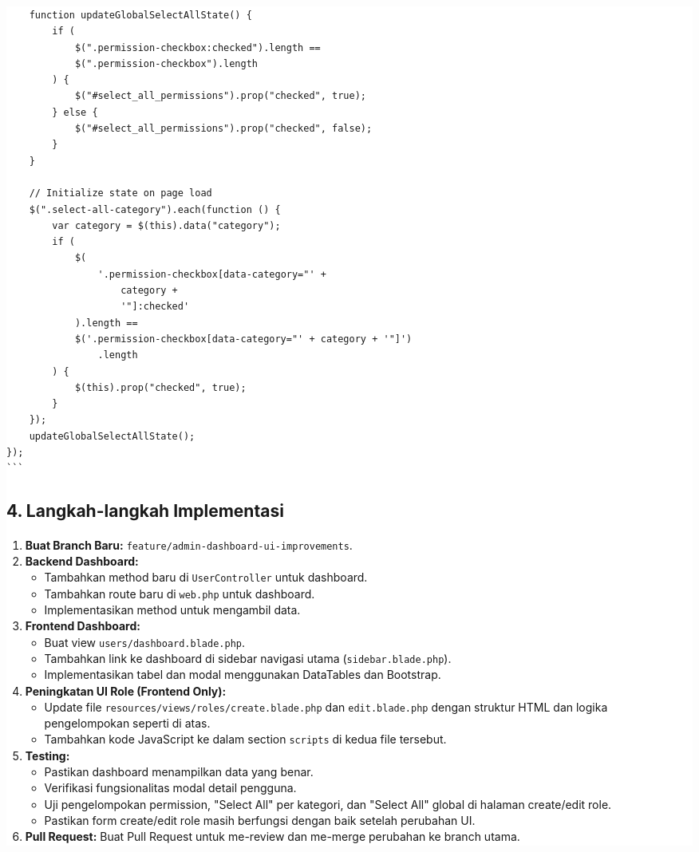         function updateGlobalSelectAllState() {
            if (
                $(".permission-checkbox:checked").length ==
                $(".permission-checkbox").length
            ) {
                $("#select_all_permissions").prop("checked", true);
            } else {
                $("#select_all_permissions").prop("checked", false);
            }
        }

        // Initialize state on page load
        $(".select-all-category").each(function () {
            var category = $(this).data("category");
            if (
                $(
                    '.permission-checkbox[data-category="' +
                        category +
                        '"]:checked'
                ).length ==
                $('.permission-checkbox[data-category="' + category + '"]')
                    .length
            ) {
                $(this).prop("checked", true);
            }
        });
        updateGlobalSelectAllState();
    });
    ```

## 4. Langkah-langkah Implementasi

1.  **Buat Branch Baru:** `feature/admin-dashboard-ui-improvements`.
2.  **Backend Dashboard:**
    -   Tambahkan method baru di `UserController` untuk dashboard.
    -   Tambahkan route baru di `web.php` untuk dashboard.
    -   Implementasikan method untuk mengambil data.
3.  **Frontend Dashboard:**
    -   Buat view `users/dashboard.blade.php`.
    -   Tambahkan link ke dashboard di sidebar navigasi utama (`sidebar.blade.php`).
    -   Implementasikan tabel dan modal menggunakan DataTables dan Bootstrap.
4.  **Peningkatan UI Role (Frontend Only):**
    -   Update file `resources/views/roles/create.blade.php` dan `edit.blade.php` dengan struktur HTML dan logika pengelompokan seperti di atas.
    -   Tambahkan kode JavaScript ke dalam section `scripts` di kedua file tersebut.
5.  **Testing:**
    -   Pastikan dashboard menampilkan data yang benar.
    -   Verifikasi fungsionalitas modal detail pengguna.
    -   Uji pengelompokan permission, "Select All" per kategori, dan "Select All" global di halaman create/edit role.
    -   Pastikan form create/edit role masih berfungsi dengan baik setelah perubahan UI.
6.  **Pull Request:** Buat Pull Request untuk me-review dan me-merge perubahan ke branch utama.
